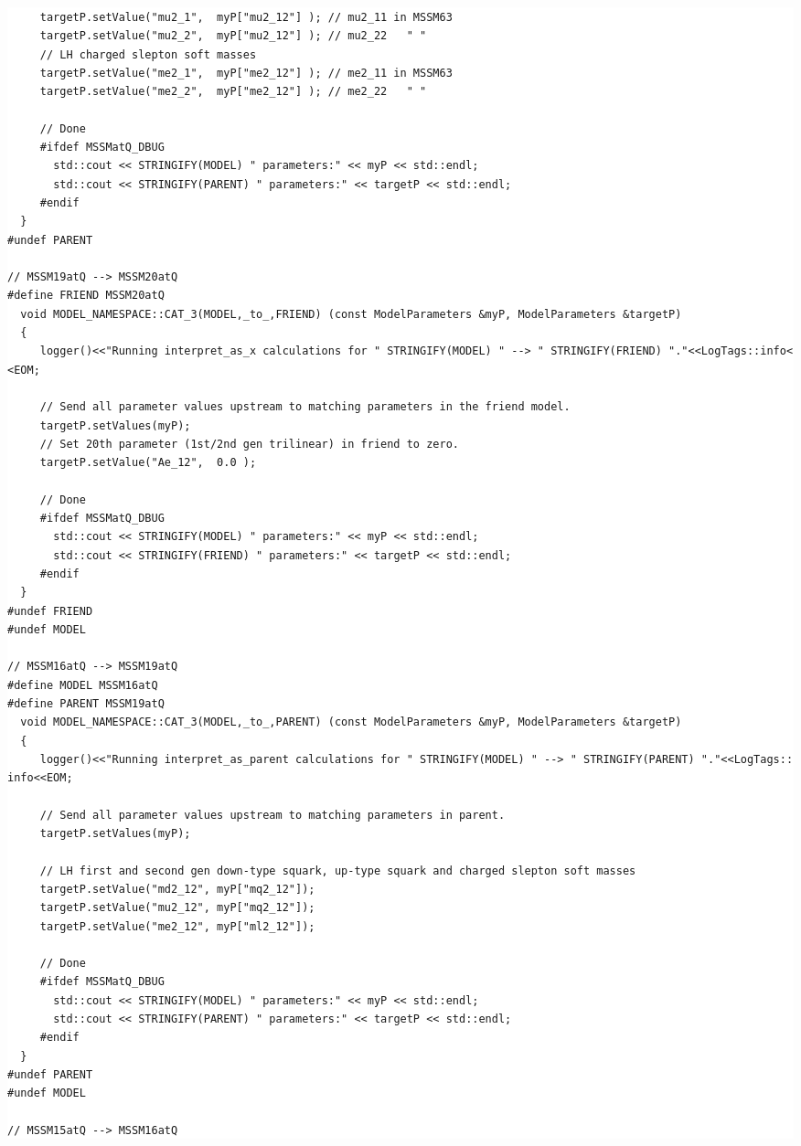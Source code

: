 ```
     targetP.setValue("mu2_1",  myP["mu2_12"] ); // mu2_11 in MSSM63
     targetP.setValue("mu2_2",  myP["mu2_12"] ); // mu2_22   " "
     // LH charged slepton soft masses
     targetP.setValue("me2_1",  myP["me2_12"] ); // me2_11 in MSSM63
     targetP.setValue("me2_2",  myP["me2_12"] ); // me2_22   " "

     // Done
     #ifdef MSSMatQ_DBUG
       std::cout << STRINGIFY(MODEL) " parameters:" << myP << std::endl;
       std::cout << STRINGIFY(PARENT) " parameters:" << targetP << std::endl;
     #endif
  }
#undef PARENT

// MSSM19atQ --> MSSM20atQ
#define FRIEND MSSM20atQ
  void MODEL_NAMESPACE::CAT_3(MODEL,_to_,FRIEND) (const ModelParameters &myP, ModelParameters &targetP)
  {
     logger()<<"Running interpret_as_x calculations for " STRINGIFY(MODEL) " --> " STRINGIFY(FRIEND) "."<<LogTags::info<<EOM;

     // Send all parameter values upstream to matching parameters in the friend model.
     targetP.setValues(myP);
     // Set 20th parameter (1st/2nd gen trilinear) in friend to zero.
     targetP.setValue("Ae_12",  0.0 );

     // Done
     #ifdef MSSMatQ_DBUG
       std::cout << STRINGIFY(MODEL) " parameters:" << myP << std::endl;
       std::cout << STRINGIFY(FRIEND) " parameters:" << targetP << std::endl;
     #endif
  }
#undef FRIEND
#undef MODEL

// MSSM16atQ --> MSSM19atQ
#define MODEL MSSM16atQ
#define PARENT MSSM19atQ
  void MODEL_NAMESPACE::CAT_3(MODEL,_to_,PARENT) (const ModelParameters &myP, ModelParameters &targetP)
  {
     logger()<<"Running interpret_as_parent calculations for " STRINGIFY(MODEL) " --> " STRINGIFY(PARENT) "."<<LogTags::info<<EOM;

     // Send all parameter values upstream to matching parameters in parent.
     targetP.setValues(myP);

     // LH first and second gen down-type squark, up-type squark and charged slepton soft masses
     targetP.setValue("md2_12", myP["mq2_12"]);
     targetP.setValue("mu2_12", myP["mq2_12"]);
     targetP.setValue("me2_12", myP["ml2_12"]);

     // Done
     #ifdef MSSMatQ_DBUG
       std::cout << STRINGIFY(MODEL) " parameters:" << myP << std::endl;
       std::cout << STRINGIFY(PARENT) " parameters:" << targetP << std::endl;
     #endif
  }
#undef PARENT
#undef MODEL

// MSSM15atQ --> MSSM16atQ
```